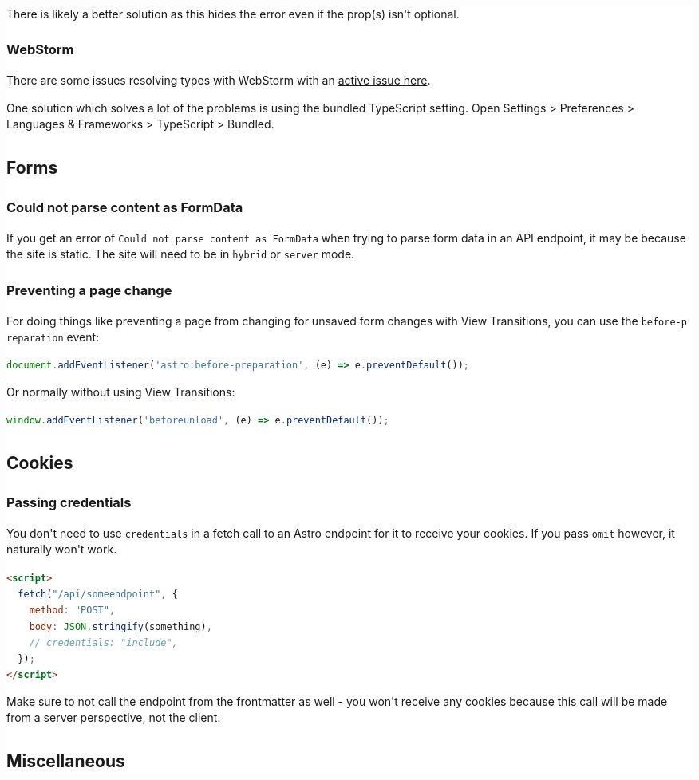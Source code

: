 There is likely a better solution as this hides the error even if the prop(s) isn't optional.

### WebStorm

There are some issues resolving types with WebStorm with an [active issue here](https://youtrack.jetbrains.com/issue/WEB-59503).

One solution which solves a lot of the problems is using the bundled TypeScript setting. Open Settings > Preferences > Languages & Frameworks > TypeScript > Bundled.

## Forms

### Could not parse content as FormData

If you get an error of `Could not parse content as FormData` when trying to parse form data in an API endpoint, it may be because the site is static. The site will need to be in `hybrid` or `server` mode.

### Preventing a page change 

For doing things like preventing a page from changing for unsaved form changes with View Transitions, you can use the `before-preparation` event:

```js
document.addEventListener('astro:before-preparation', (e) => e.preventDefault());
```

Or normally without using View Transitions:

```js
window.addEventListener('beforeunload', (e) => e.preventDefault());
```

## Cookies

### Passing credentials

You don't need to use `credentials` in a fetch call to an Astro endpoint for it to receive your cookies. If you pass `omit` however, it naturally won't work.

```html title="*.astro"
<script>
  fetch("/api/someendpoint", {
    method: "POST",
    body: JSON.stringify(something),
    // credentials: "include",
  });
</script>
```

Make sure to not call the endpoint from the frontmatter as well - you won't receive any cookies because this call will be made from a server perspective, not the client.

## Miscellaneous
